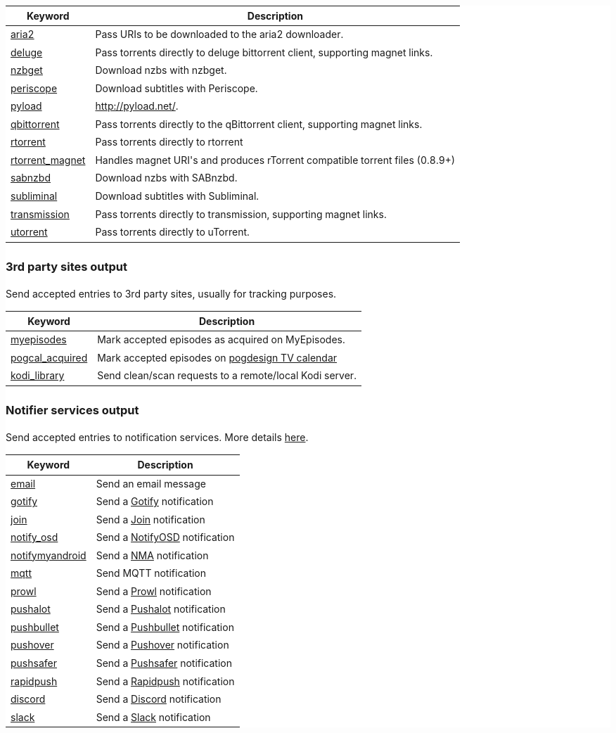| **Keyword** | **Description** |
| --- | --- |
| [aria2](/Plugins/aria2) | Pass URIs to be downloaded to the aria2 downloader. |
| [deluge](/Plugins/deluge) | Pass torrents directly to deluge bittorrent client, supporting magnet links. |
| [nzbget](/Plugins/nzbget) | Download nzbs with nzbget. |
| [periscope](/Plugins/periscope) | Download subtitles with Periscope. |
| [pyload](/Plugins/pyload) | http://pyload.net/. |
| [qbittorrent](/Plugins/qbittorrent) | Pass torrents directly to the qBittorrent client, supporting magnet links. |
| [rtorrent](/Plugins/rtorrent) | Pass torrents directly to rtorrent |
| [rtorrent_magnet](/Plugins/rtorrent_magnet) | Handles magnet URI's and produces rTorrent compatible torrent files (0.8.9+) |
| [sabnzbd](/Plugins/sabnzbd) | Download nzbs with SABnzbd. |
| [subliminal](/Plugins/subliminal) | Download subtitles with Subliminal. |
| [transmission](/Plugins/transmission) | Pass torrents directly to transmission, supporting magnet links. |
| [utorrent](/Plugins/utorrent) | Pass torrents directly to uTorrent. |

### 3rd party sites output
Send accepted entries to 3rd party sites, usually for tracking purposes. 

| **Keyword** | **Description** |
| --- | --- |
| [myepisodes](/Plugins/myepisodes) | Mark accepted episodes as acquired on MyEpisodes. |
| [pogcal_acquired](/Plugins/pogcal_acquired) | Mark accepted episodes on [pogdesign TV calendar](http://pogdesign.co.uk/cat) |
| [kodi_library](/Plugins/kodi_library) | Send clean/scan requests to a remote/local Kodi server. |

### Notifier services output
Send accepted entries to notification services. More details [here](/Plugins/Notifiers).

| **Keyword** | **Description** |
| --- | --- |
| [email](/Plugins/Notifiers/email) | Send an email message |
| [gotify](/Plugins/Notifiers/gotify) | Send a [Gotify](https://gotify.net) notification |
| [join](/Plugins/Notifiers/join) | Send a [Join](https://joaoapps.com/join/) notification |
| [notify_osd](/Plugins/Notifiers/notify_osd) | Send a [NotifyOSD](https://wiki.ubuntu.com/NotifyOSD) notification |
| [notifymyandroid](/Plugins/Notifiers/notifymyandroid) | Send a [NMA](http://www.notifymyandroid.com/) notification |
| [mqtt](/Plugins/Notifiers/mqtt) | Send MQTT notification |
| [prowl](/Plugins/Notifiers/prowl) | Send a [Prowl](https://www.prowlapp.com/) notification |
| [pushalot](/Plugins/Notifiers/pushalot) | Send a [Pushalot](https://pushalot.com/) notification |
| [pushbullet](/Plugins/Notifiers/pushbullet) | Send a [Pushbullet](https://www.pushbullet.com/) notification |
| [pushover](/Plugins/Notifiers/pushover) | Send a [Pushover](https://pushover.net/apps/clone/Flexget) notification |
| [pushsafer](/Plugins/Notifiers/pushsafer) | Send a [Pushsafer](https://www.pushsafer.com/en/FlexGet) notification |
| [rapidpush](/Plugins/Notifiers/rapidpush) | Send a [Rapidpush](https://rapidpush.net/) notification |
|[discord](/Plugins/Notifiers/discord) | Send a [Discord](https://discordapp.com/) notification
| [slack](/Plugins/Notifiers/slack) | Send a [Slack](https://slack.com/) notification |